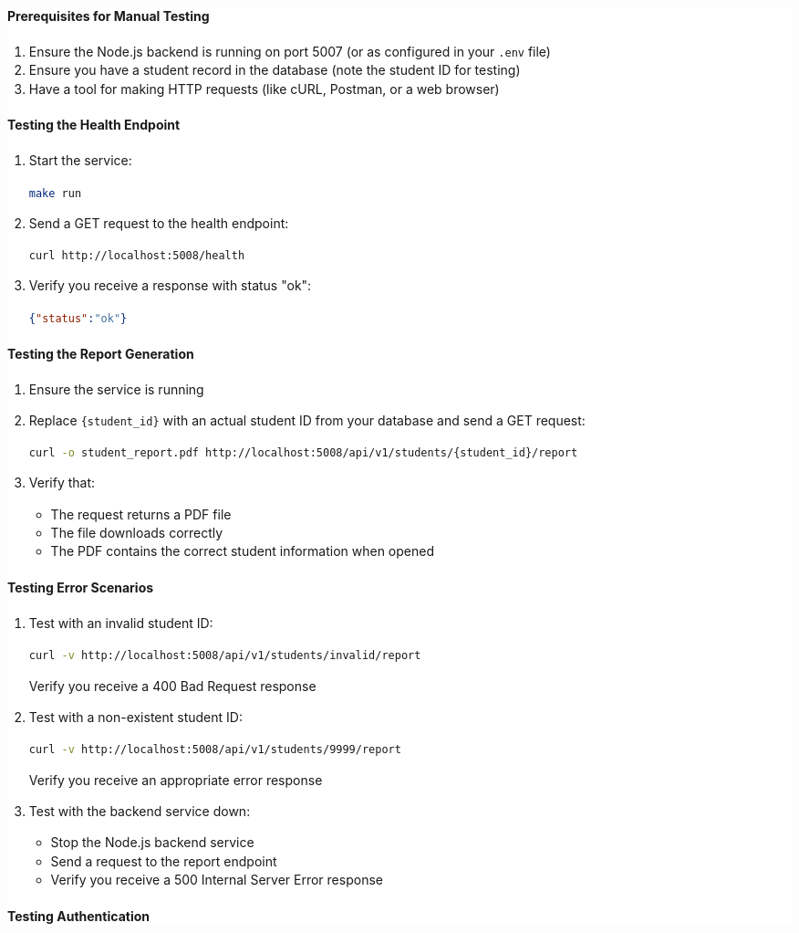 #### Prerequisites for Manual Testing

1. Ensure the Node.js backend is running on port 5007 (or as configured in your `.env` file)
2. Ensure you have a student record in the database (note the student ID for testing)
3. Have a tool for making HTTP requests (like cURL, Postman, or a web browser)

#### Testing the Health Endpoint

1. Start the service:
   ```bash
   make run
   ```

2. Send a GET request to the health endpoint:
   ```bash
   curl http://localhost:5008/health
   ```

3. Verify you receive a response with status "ok":
   ```json
   {"status":"ok"}
   ```

#### Testing the Report Generation

1. Ensure the service is running

2. Replace `{student_id}` with an actual student ID from your database and send a GET request:
   ```bash
   curl -o student_report.pdf http://localhost:5008/api/v1/students/{student_id}/report
   ```

3. Verify that:
   - The request returns a PDF file
   - The file downloads correctly
   - The PDF contains the correct student information when opened

#### Testing Error Scenarios

1. Test with an invalid student ID:
   ```bash
   curl -v http://localhost:5008/api/v1/students/invalid/report
   ```
   Verify you receive a 400 Bad Request response

2. Test with a non-existent student ID:
   ```bash
   curl -v http://localhost:5008/api/v1/students/9999/report
   ```
   Verify you receive an appropriate error response

3. Test with the backend service down:
   - Stop the Node.js backend service
   - Send a request to the report endpoint
   - Verify you receive a 500 Internal Server Error response

#### Testing Authentication

